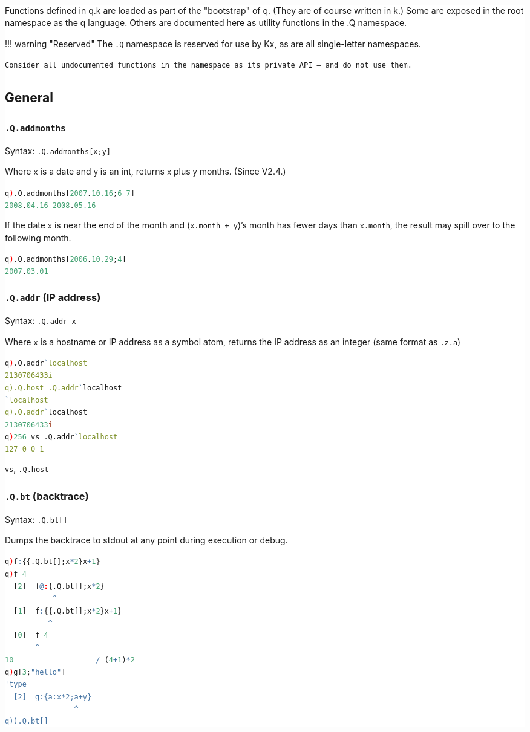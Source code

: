 Functions defined in q.k are loaded as part of the "bootstrap" of q. (They are of course written in k.) Some are exposed in the root namespace as the q language. Others are documented here as utility functions in the .Q namespace. 

!!! warning "Reserved"
    The `.Q` namespace is reserved for use by Kx, as are all single-letter namespaces. 

    Consider all undocumented functions in the namespace as its private API – and do not use them. 



## General 

### `.Q.addmonths` 

Syntax: `.Q.addmonths[x;y]`

Where `x` is a date and `y` is an int, returns `x` plus `y` months. (Since V2.4.)
```q
q).Q.addmonths[2007.10.16;6 7]
2008.04.16 2008.05.16
```
If the date `x` is near the end of the month and (`x.month + y`)’s month has fewer days than `x.month`, the result may spill over to the following month.
```q
q).Q.addmonths[2006.10.29;4]
2007.03.01
```


### `.Q.addr` (IP address)

Syntax: `.Q.addr x`

Where `x` is a hostname or IP address as a symbol atom, returns the IP address as an integer (same format as [`.z.a`](dotz/#za-ip-address))
```q
q).Q.addr`localhost
2130706433i
q).Q.host .Q.addr`localhost
`localhost
q).Q.addr`localhost
2130706433i
q)256 vs .Q.addr`localhost
127 0 0 1
```
<i class="fa fa-hand-o-right"></i> [`vs`](casting/#vs), [`.Q.host`](#qhost-hostname) 


### `.Q.bt` (backtrace)

Syntax: `.Q.bt[]`

Dumps the backtrace to stdout at any point during execution or debug. 
```q
q)f:{{.Q.bt[];x*2}x+1}
q)f 4
  [2]  f@:{.Q.bt[];x*2}
           ^
  [1]  f:{{.Q.bt[];x*2}x+1}
          ^
  [0]  f 4
       ^
10                   / (4+1)*2
q)g[3;"hello"]
'type
  [2]  g:{a:x*2;a+y}
                ^
q)).Q.bt[]
```